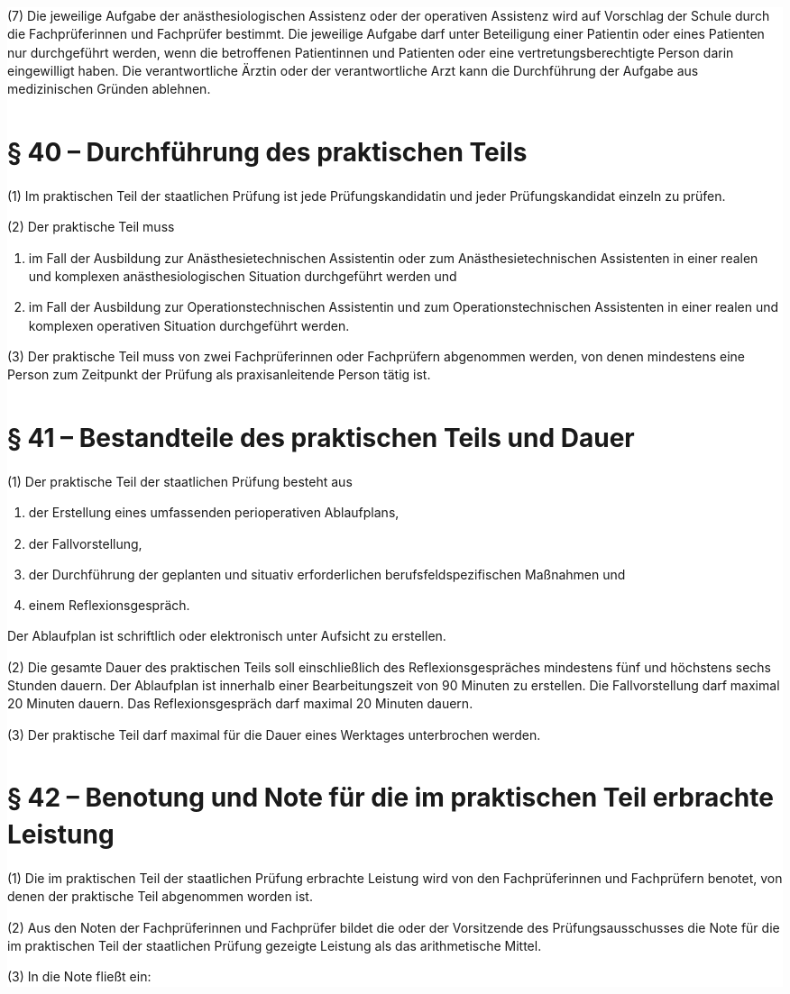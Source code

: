 (7) Die jeweilige Aufgabe der anästhesiologischen Assistenz oder der operativen Assistenz wird auf Vorschlag der Schule durch die Fachprüferinnen und Fachprüfer bestimmt. Die jeweilige Aufgabe darf unter Beteiligung einer Patientin oder eines Patienten nur durchgeführt werden, wenn die betroffenen Patientinnen und Patienten oder eine vertretungsberechtigte Person darin eingewilligt haben. Die verantwortliche Ärztin oder der verantwortliche Arzt kann die Durchführung der Aufgabe aus medizinischen Gründen ablehnen.

# § 40 – Durchführung des praktischen Teils

(1) Im praktischen Teil der staatlichen Prüfung ist jede Prüfungskandidatin und jeder Prüfungskandidat einzeln zu prüfen.

(2) Der praktische Teil muss

1. im Fall der Ausbildung zur Anästhesietechnischen Assistentin oder zum Anästhesietechnischen Assistenten in einer realen und komplexen anästhesiologischen Situation durchgeführt werden und

2. im Fall der Ausbildung zur Operationstechnischen Assistentin und zum Operationstechnischen Assistenten in einer realen und komplexen operativen Situation durchgeführt werden.

(3) Der praktische Teil muss von zwei Fachprüferinnen oder Fachprüfern abgenommen werden, von denen mindestens eine Person zum Zeitpunkt der Prüfung als praxisanleitende Person tätig ist.

# § 41 – Bestandteile des praktischen Teils und Dauer

(1) Der praktische Teil der staatlichen Prüfung besteht aus

1. der Erstellung eines umfassenden perioperativen Ablaufplans,

2. der Fallvorstellung,

3. der Durchführung der geplanten und situativ erforderlichen berufsfeldspezifischen Maßnahmen und

4. einem Reflexionsgespräch.

Der Ablaufplan ist schriftlich oder elektronisch unter Aufsicht zu erstellen.

(2) Die gesamte Dauer des praktischen Teils soll einschließlich des Reflexionsgespräches mindestens fünf und höchstens sechs Stunden dauern. Der Ablaufplan ist innerhalb einer Bearbeitungszeit von 90 Minuten zu erstellen. Die Fallvorstellung darf maximal 20 Minuten dauern. Das Reflexionsgespräch darf maximal 20 Minuten dauern.

(3) Der praktische Teil darf maximal für die Dauer eines Werktages unterbrochen werden.

# § 42 – Benotung und Note für die im praktischen Teil erbrachte Leistung

(1) Die im praktischen Teil der staatlichen Prüfung erbrachte Leistung wird von den Fachprüferinnen und Fachprüfern benotet, von denen der praktische Teil abgenommen worden ist.

(2) Aus den Noten der Fachprüferinnen und Fachprüfer bildet die oder der Vorsitzende des Prüfungsausschusses die Note für die im praktischen Teil der staatlichen Prüfung gezeigte Leistung als das arithmetische Mittel.

(3) In die Note fließt ein:
